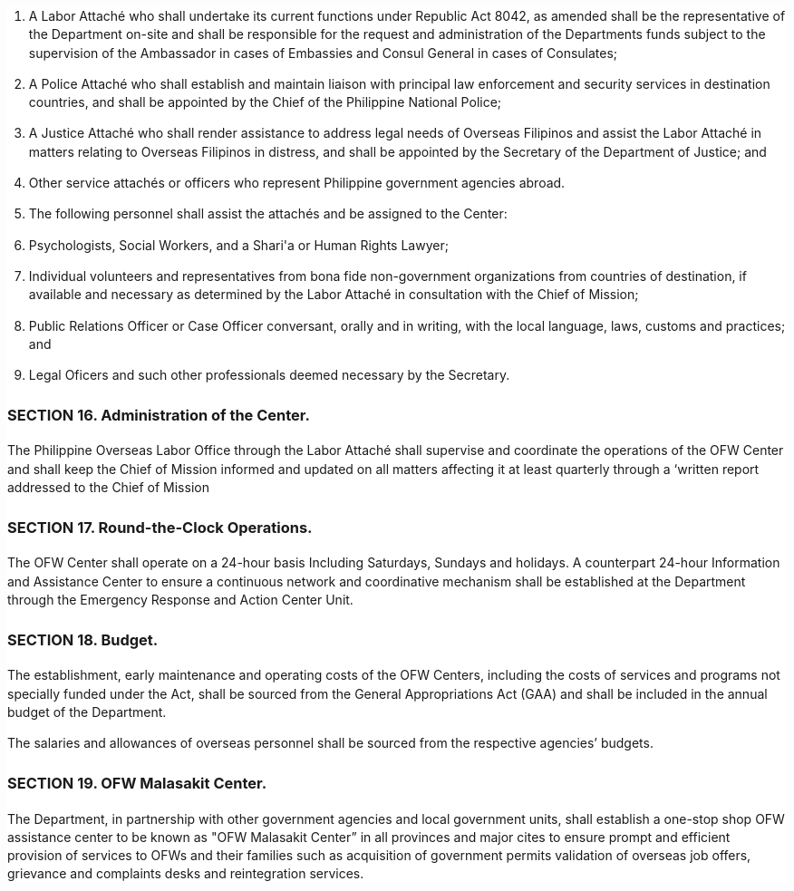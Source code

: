   1. A Labor Attaché who shall undertake its current functions under Republic Act 8042, as amended shall be the representative of the Department on-site and shall be responsible for the request and administration of the Departments funds subject to the supervision of the Ambassador in cases of Embassies and Consul General in cases of Consulates;

  1. A Police Attaché who shall establish and maintain liaison with principal law enforcement and security services in destination countries, and shall be appointed by the Chief of the Philippine National Police;

  1. A Justice Attaché who shall render assistance to address legal needs of Overseas Filipinos and assist the Labor Attaché in matters relating to Overseas Filipinos in distress, and shall be appointed by the Secretary of the Department of Justice; and

  1. Other service attachés or officers who represent Philippine government agencies
abroad.

1. The following personnel shall assist the attachés and be assigned to the Center:

  1. Psychologists, Social Workers, and a Shari'a or Human Rights Lawyer;

  1. Individual volunteers and representatives from bona fide non-government organizations from countries of destination, if available and necessary as determined by the Labor Attaché in consultation with the Chief of Mission;

  1. Public Relations Officer or Case Officer conversant, orally and in writing, with the local language, laws, customs and practices; and

  1. Legal Oficers and such other professionals deemed necessary by the Secretary.

### SECTION 16. Administration of the Center.

The Philippine Overseas Labor Office through the Labor Attaché shall supervise and coordinate the operations of the OFW Center and shall keep the Chief of Mission informed and updated on all matters affecting it at least quarterly through a ‘written report addressed to the Chief of Mission

### SECTION 17. Round-the-Clock Operations.

The OFW Center shall operate on a 24-hour basis Including Saturdays, Sundays and holidays. A counterpart 24-hour Information and Assistance Center to ensure a continuous network and coordinative mechanism shall be established at the Department through the Emergency Response and Action Center Unit.

### SECTION 18. Budget.

The establishment, early maintenance and operating costs of the OFW Centers, including the costs of services and programs not specially funded under the Act, shall be sourced from the General Appropriations Act (GAA) and shall be included in the annual budget of the Department.

The salaries and allowances of overseas personnel shall be sourced from the respective
agencies’ budgets.

### SECTION 19. OFW Malasakit Center.

The Department, in partnership with other government agencies and local government units, shall establish a one-stop shop OFW assistance center to be known as "OFW Malasakit Center” in all provinces and major cites to ensure prompt and efficient provision of services to OFWs and their families such as acquisition of government permits validation of overseas job offers, grievance and complaints desks and reintegration services.
